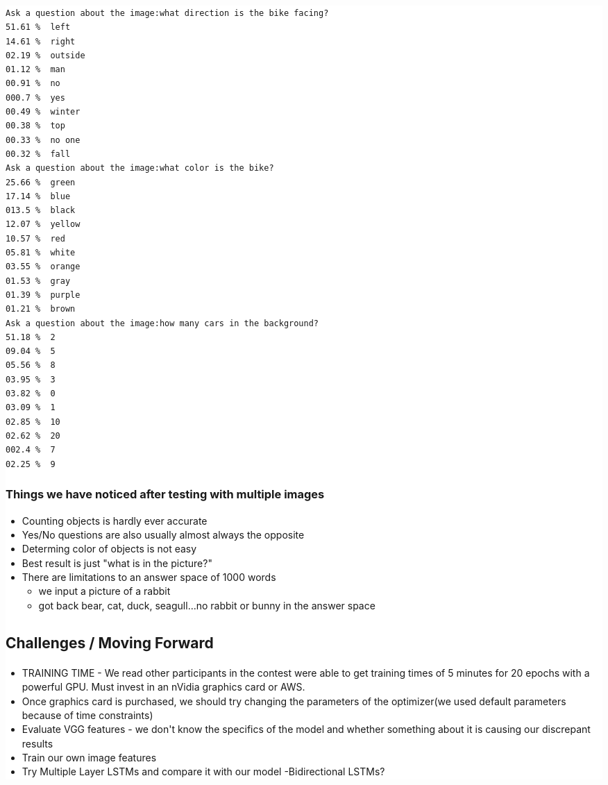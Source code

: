     Ask a question about the image:what direction is the bike facing?
    51.61 %  left
    14.61 %  right
    02.19 %  outside
    01.12 %  man
    00.91 %  no
    000.7 %  yes
    00.49 %  winter
    00.38 %  top
    00.33 %  no one
    00.32 %  fall
    Ask a question about the image:what color is the bike?
    25.66 %  green
    17.14 %  blue
    013.5 %  black
    12.07 %  yellow
    10.57 %  red
    05.81 %  white
    03.55 %  orange
    01.53 %  gray
    01.39 %  purple
    01.21 %  brown
    Ask a question about the image:how many cars in the background?
    51.18 %  2
    09.04 %  5
    05.56 %  8
    03.95 %  3
    03.82 %  0
    03.09 %  1
    02.85 %  10
    02.62 %  20
    002.4 %  7
    02.25 %  9


### Things we have noticed after testing with multiple images
- Counting objects is hardly ever accurate
- Yes/No questions are also usually almost always the opposite
- Determing color of objects is not easy
- Best result is just "what is in the picture?"
- There are limitations to an answer space of 1000 words
    - we input a picture of a rabbit
    - got back bear, cat, duck, seagull...no rabbit or bunny in the answer space

## Challenges / Moving Forward

- TRAINING TIME - We read other participants in the contest were able to get training times of 5 minutes for 20 epochs with a powerful GPU. Must invest in an nVidia graphics card or AWS.
- Once graphics card is purchased, we should try changing the parameters of the optimizer(we used default parameters because of time constraints)
- Evaluate VGG features - we don't know the specifics of the model and whether something about it is causing our discrepant results
- Train our own image features
- Try Multiple Layer LSTMs and compare it with our model
    -Bidirectional LSTMs?

